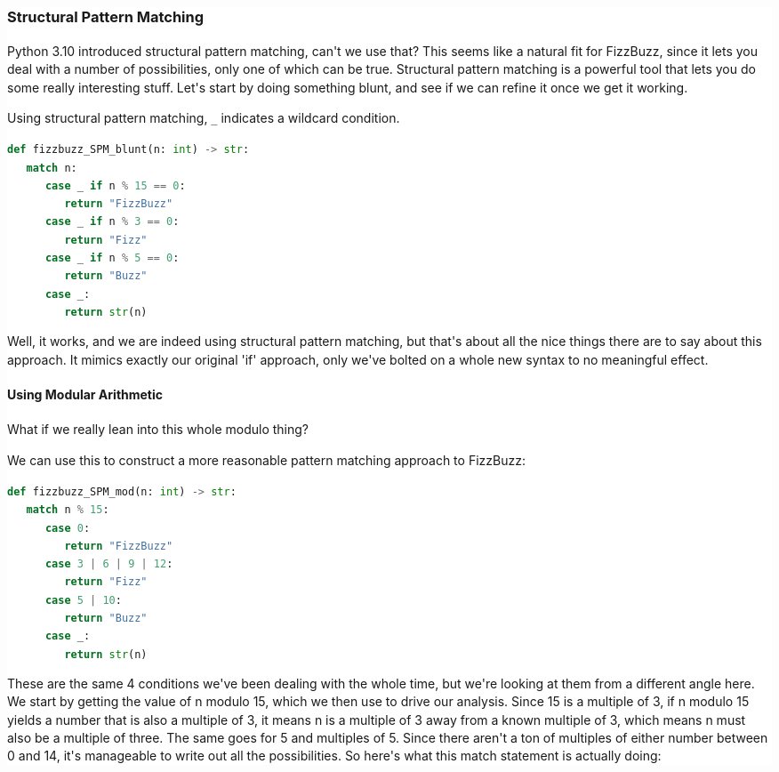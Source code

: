 ### Structural Pattern Matching

Python 3.10 introduced structural pattern matching, can't we use that?
This seems like a natural fit for FizzBuzz, since it lets you deal with a number of possibilities, only one of which can be true. 
Structural pattern matching is a powerful tool that lets you do some really interesting stuff.
Let's start by doing something blunt, and see if we can refine it once we get it working.

Using structural pattern matching, `_` indicates a wildcard condition.

```python
def fizzbuzz_SPM_blunt(n: int) -> str:
   match n:
      case _ if n % 15 == 0:
         return "FizzBuzz"
      case _ if n % 3 == 0:
         return "Fizz"
      case _ if n % 5 == 0:
         return "Buzz"
      case _:
         return str(n)
```
Well, it works, and we are indeed using structural pattern matching, but that's about all the nice things there are to say about this approach.
It mimics exactly our original 'if' approach, only we've bolted on a whole new syntax to no meaningful effect. 

#### Using Modular Arithmetic
What if we really lean into this whole modulo thing? 

We can use this to construct a more reasonable pattern matching approach to FizzBuzz:

```python
def fizzbuzz_SPM_mod(n: int) -> str:
   match n % 15:
      case 0:
         return "FizzBuzz"
      case 3 | 6 | 9 | 12:
         return "Fizz"
      case 5 | 10:
         return "Buzz"
      case _:
         return str(n)
```
These are the same 4 conditions we've been dealing with the whole time, but we're looking at them from a different angle here.
We start by getting the value of n modulo 15, which we then use to drive our analysis.
Since 15 is a multiple of 3, if n modulo 15 yields a number that is also a multiple of 3, it means n is a multiple of 3 away from a known multiple of 3, which means n must also be a multiple of three.
The same goes for 5 and multiples of 5.
Since there aren't a ton of multiples of either number between 0 and 14, it's manageable to write out all the possibilities.
So here's what this match statement is actually doing:
